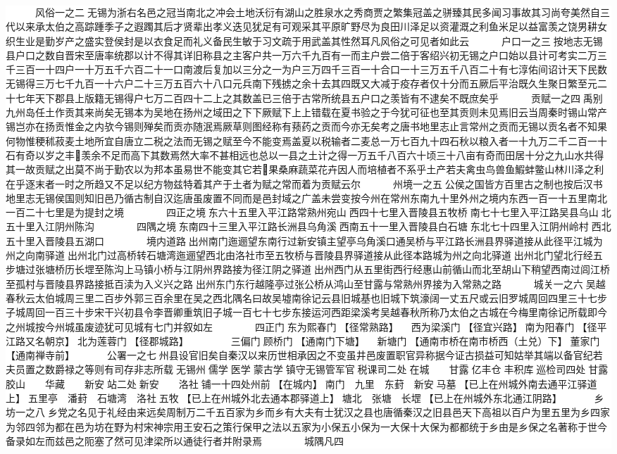 　　　风俗一之二
无锡为浙右名邑之冠当南北之冲会土地沃衍有湖山之胜泉水之秀商贾之繁集冠盖之骈臻其民多闻习事故其习尚夸美然自三代以来承太伯之高踪踵季子之遐躅其后才贤辈出孝义迭见犹足有可观采其平原旷野尽为良田川泽足以资灌溉之利鱼米足以益富羡之饶男耕女织生业是勤岁产之盛实登侯封是以衣食足而礼义备民生敏于习文疏于用武盖其性然耳凡风俗之可见者如此云
　　　户口一之三
按地志无锡县户口之数自晋宋至唐率统郡以计不得其详旧称县之主客户共一万六千九百有一而主户尝二倍于客绍兴初无锡之户口始以县计可考实二万三千三百一十四户一十万五千六百二十一口南渡后复加以三分之一为户三万四千三百一十合口一十三万五千八百二十有七淳佑间诏计天下民数无锡得三万七千九百一十六户二十三万五百六十八口元兵南下残掳之余十去其四既又大减于疫存者仅十分而五厥后平治既久生聚日繁至元二十七年天下郡县上版籍无锡得户七万二百四十二上之其数盖已三倍于古常所统县五户口之羡皆有不逮矣不既庶矣乎
　　　贡赋一之四
禹别九州岛任土作贡其来尚矣无锡本为吴地在扬州之域田之下下厥赋下上上错载在夏书验之于今犹可征也至其贡则未见焉旧云当周秦时锡山常产锡岂亦在扬贡惟金之内欤今锡则殚矣而贡亦随泯焉厥草则图经称有蓣药之贡而今亦无矣考之唐书地里志止言常州之贡而无锡以贡名者不知果何物惟稉秫菽麦土地所宜自唐立二税之法而无锡之赋至今不能变焉盖夏以税输者二麦总一万七百九十四石秋以粮入者一十九万二千二百一十石有奇以岁之丰羡余不足而高下其数焉然大率不甚相远也总以一县之土计之得一万五千八百六十顷三十八亩有奇而田居十分之九山水共得其一故贡赋之出莫不尚于勤农以为邦本虽易世不能变其它若果桑麻蔬菜花卉因人而培植者不系乎土产若夫禽虫鸟兽鱼鰕蚌鳖山林川泽之利在乎逐末者一时之所趋又不足以纪方物兹特着其产于土者为赋之常而着为贡赋云尔
　　　州境一之五
公侯之国皆方百里古之制也按后汉书地里志无锡侯国则知旧邑乃循古制自汉迄唐虽废置不同而是邑封域之广盖未尝变按今州在常州东南九十里外州之境内东西一百一十五里南北一百二十七里是为提封之境
　　　　四正之境
东六十五里入平江路常熟州宛山
西四十七里入晋陵县五牧桥
南七十七里入平江路吴县乌山
北五十里入江阴州陈沟
　　　　四隅之境
东南四十三里入平江路长洲县乌角溪
西南五十一里入晋陵县白石塘
东北七十四里入江阴州岭村
西北五十里入晋陵县五湖口
　　　　境内道路
出州南门迤逦望东南行过新安镇主望亭乌角溪口通吴桥与平江路长洲县界驿道接从此径平江城为州之向南驿道
出州北门过高桥转石塘湾迤逦望西北由洛社市至五牧桥与晋陵县界驿道接从此径本路城为州之向北驿道
出州北门望北行经五步塘过张塘桥历长堽至陈沟上马镇小桥与江阴州界路接为径江阴之驿道
出州西门从五里街西行经惠山前循山而北至胡山下稍望西南过闾江桥至孤村与晋陵县界路接抵百渎为入义兴之路
出州东门东行越隆亭过张公桥从鸿山至甘露与常熟州界接为入常熟之路
　　　城关一之六
吴越春秋云太伯城周三里二百步外郭三百余里在吴之西北隅名曰故吴墟南徐记云县旧城基也旧城下筑濠阔一丈五尺或云旧罗城周回四里三十七步子城周回一百三十步宋干兴初县令李晋卿重筑旧子城一百七十七步东接运河西距梁溪考吴越春秋所称乃太伯之古城在今梅里南徐记所载即今之州城按今州城虽废迹犹可见城有七门并叙如左
　　　　四正门
东为熙春门 【径常熟路】 　西为梁溪门 【径宜兴路】 
南为阳春门 【径平江路又名朝京】 北为莲蓉门 【径郡城路】
　　　　三偏门
顾桥门 【通南门下塘】 　新塘门 【通南市桥在南市桥西（土兑）下】 
董家门 【通南禅寺前】
　　　公署一之七
州县设官旧矣自秦汉以来历世相承因之不变虽井邑废置职官异称据今证古损益可知姑举其端以备官纪若夫员置之数爵禄之等则有司存非志所载
无锡州
儒学
医学
蒙古学
镇守无锡管军官
税课司二处
在城　　甘露
亿丰仓
丰积库
巡检司四处
甘露　　胶山　　华藏　　新安
站二处
新安　　洛社
铺一十四处州前 【在城内】 
南门　九里　东葑　新安
马墓 【已上在州城外南去通平江驿道上】 
五里亭　潘葑　石塘湾　洛社
五牧 【已上在州城外北去通本郡驿道上】 
塘北　张塘　长堽 【已上在州城外东北通江阴路】
　　　乡坊一之八
乡党之名见于礼经由来远矣周制万二千五百家为乡而乡有大夫有士犹汉之县也唐循秦汉之旧县邑天下高祖以百户为里五里为乡四家为邻四邻为都在邑为坊在野为村宋神宗用王安石之策行保甲之法以五家为小保五小保为一大保十大保为都都统于乡由是乡保之名著称于世今备录如左而兹邑之阨塞了然可见津梁所以通徒行者并附录焉
　　　　城隅凡四